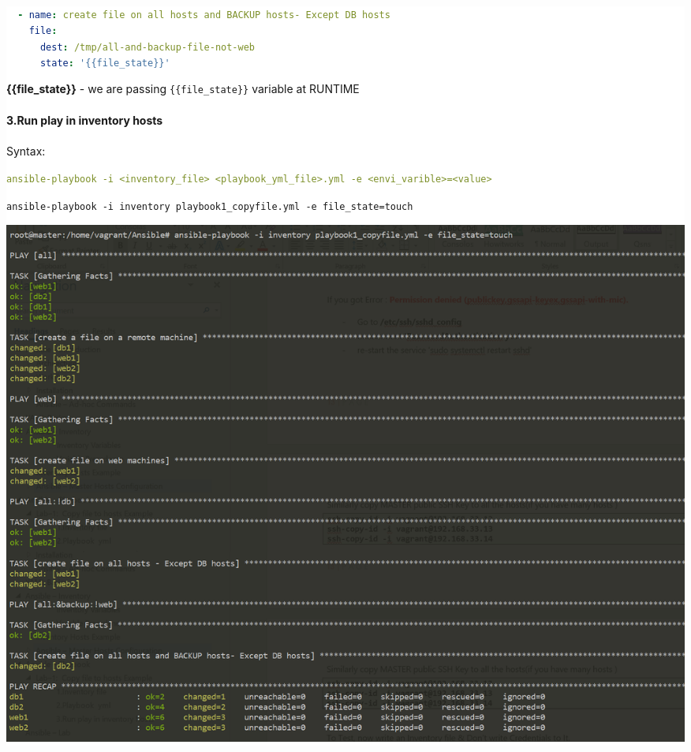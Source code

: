 ```yaml
  - name: create file on all hosts and BACKUP hosts- Except DB hosts
    file:
      dest: /tmp/all-and-backup-file-not-web
      state: '{{file_state}}'
```

**{{file_state}}** - we are passing `{{file_state}}` variable at RUNTIME


#### 3.Run play in inventory hosts

Syntax:
```yaml
ansible-playbook -i <inventory_file> <playbook_yml_file>.yml -e <envi_varible>=<value>
```



`ansible-playbook -i inventory playbook1_copyfile.yml -e file_state=touch`

![](media/ce4288daf4f32c7bf3ae438eac9d98c6.png)
